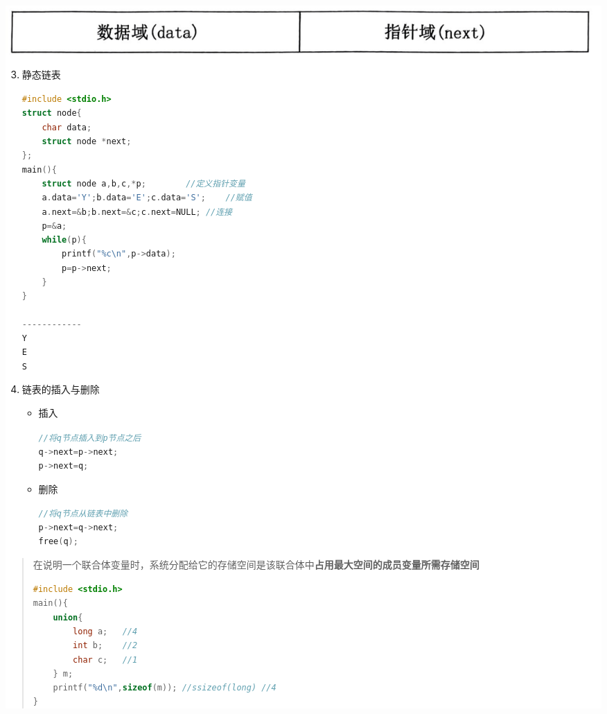    ![image-20230928145156680](./assets/image-20230928145156680.png)

   

3. 静态链表

   ```c
   #include <stdio.h>
   struct node{
       char data;
       struct node *next;
   };
   main(){
       struct node a,b,c,*p;		//定义指针变量
       a.data='Y';b.data='E';c.data='S';	//赋值
       a.next=&b;b.next=&c;c.next=NULL;	//连接
       p=&a;
       while(p){
           printf("%c\n",p->data);
           p=p->next;
       }
   }
   
   ------------
   Y
   E
   S
   ```

4. 链表的插入与删除

   - 插入
   
     ```c
     //将q节点插入到p节点之后
     q->next=p->next;
     p->next=q;
     ```
   
   - 删除
   
     ```c
     //将q节点从链表中删除
     p->next=q->next;
     free(q);
     ```

> 在说明一个联合体变量时，系统分配给它的存储空间是该联合体中**占用最大空间的成员变量所需存储空间**
>
> ```c
> #include <stdio.h>
> main(){
>     union{
>         long a;	//4
>         int b;	//2
>         char c;	//1
>     } m;
>     printf("%d\n",sizeof(m));	//ssizeof(long)	//4
> }
> ```
>
> 
